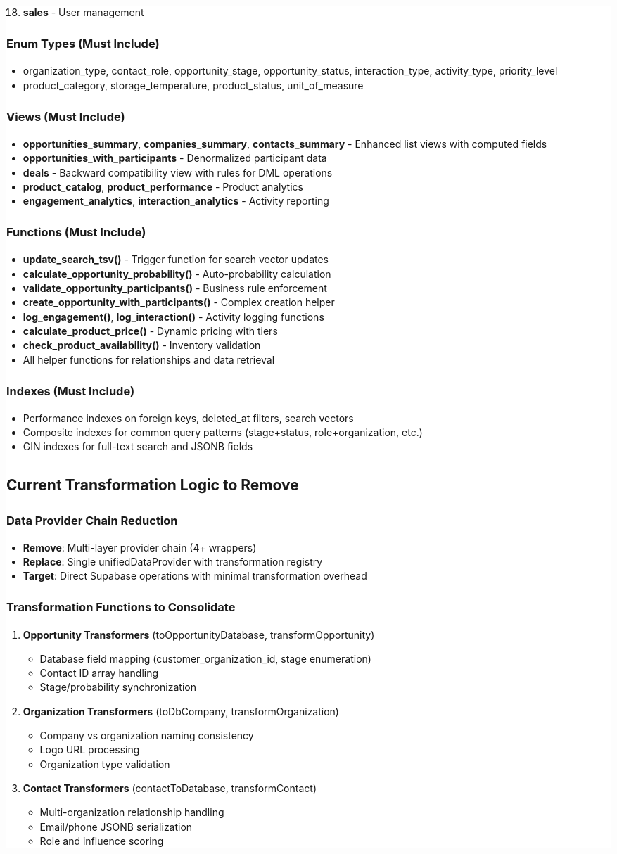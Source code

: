 18. **sales** - User management

### Enum Types (Must Include)
- organization_type, contact_role, opportunity_stage, opportunity_status, interaction_type, activity_type, priority_level
- product_category, storage_temperature, product_status, unit_of_measure

### Views (Must Include)
- **opportunities_summary**, **companies_summary**, **contacts_summary** - Enhanced list views with computed fields
- **opportunities_with_participants** - Denormalized participant data
- **deals** - Backward compatibility view with rules for DML operations
- **product_catalog**, **product_performance** - Product analytics
- **engagement_analytics**, **interaction_analytics** - Activity reporting

### Functions (Must Include)
- **update_search_tsv()** - Trigger function for search vector updates
- **calculate_opportunity_probability()** - Auto-probability calculation
- **validate_opportunity_participants()** - Business rule enforcement
- **create_opportunity_with_participants()** - Complex creation helper
- **log_engagement()**, **log_interaction()** - Activity logging functions
- **calculate_product_price()** - Dynamic pricing with tiers
- **check_product_availability()** - Inventory validation
- All helper functions for relationships and data retrieval

### Indexes (Must Include)
- Performance indexes on foreign keys, deleted_at filters, search vectors
- Composite indexes for common query patterns (stage+status, role+organization, etc.)
- GIN indexes for full-text search and JSONB fields

## Current Transformation Logic to Remove

### Data Provider Chain Reduction
- **Remove**: Multi-layer provider chain (4+ wrappers)
- **Replace**: Single unifiedDataProvider with transformation registry
- **Target**: Direct Supabase operations with minimal transformation overhead

### Transformation Functions to Consolidate
1. **Opportunity Transformers** (toOpportunityDatabase, transformOpportunity)
   - Database field mapping (customer_organization_id, stage enumeration)
   - Contact ID array handling
   - Stage/probability synchronization

2. **Organization Transformers** (toDbCompany, transformOrganization)
   - Company vs organization naming consistency
   - Logo URL processing
   - Organization type validation

3. **Contact Transformers** (contactToDatabase, transformContact)
   - Multi-organization relationship handling
   - Email/phone JSONB serialization
   - Role and influence scoring
